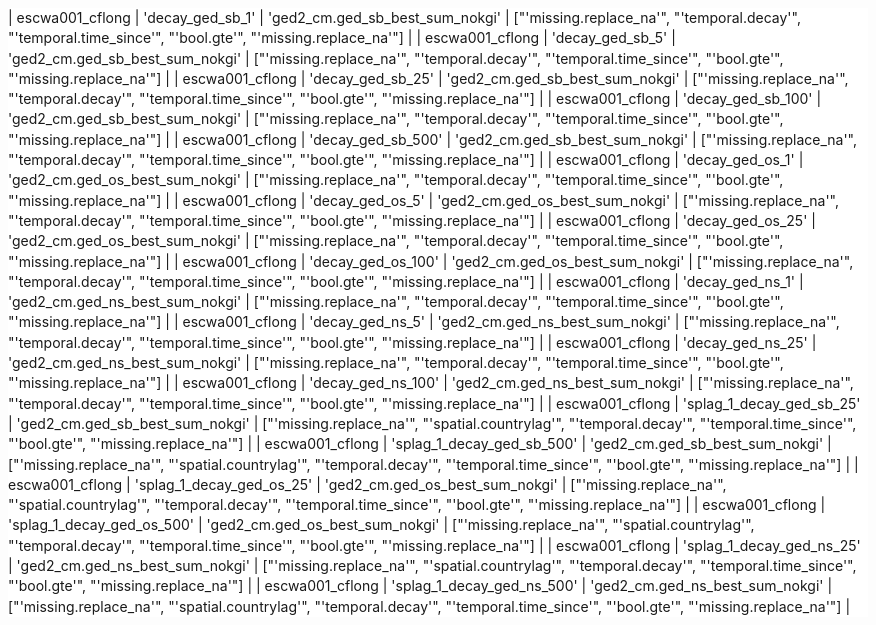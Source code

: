 | escwa001_cflong | 'decay_ged_sb_1'           | 'ged2_cm.ged_sb_best_sum_nokgi' | ["'missing.replace_na'", "'temporal.decay'", "'temporal.time_since'", "'bool.gte'", "'missing.replace_na'"]                         |
| escwa001_cflong | 'decay_ged_sb_5'           | 'ged2_cm.ged_sb_best_sum_nokgi' | ["'missing.replace_na'", "'temporal.decay'", "'temporal.time_since'", "'bool.gte'", "'missing.replace_na'"]                         |
| escwa001_cflong | 'decay_ged_sb_25'          | 'ged2_cm.ged_sb_best_sum_nokgi' | ["'missing.replace_na'", "'temporal.decay'", "'temporal.time_since'", "'bool.gte'", "'missing.replace_na'"]                         |
| escwa001_cflong | 'decay_ged_sb_100'         | 'ged2_cm.ged_sb_best_sum_nokgi' | ["'missing.replace_na'", "'temporal.decay'", "'temporal.time_since'", "'bool.gte'", "'missing.replace_na'"]                         |
| escwa001_cflong | 'decay_ged_sb_500'         | 'ged2_cm.ged_sb_best_sum_nokgi' | ["'missing.replace_na'", "'temporal.decay'", "'temporal.time_since'", "'bool.gte'", "'missing.replace_na'"]                         |
| escwa001_cflong | 'decay_ged_os_1'           | 'ged2_cm.ged_os_best_sum_nokgi' | ["'missing.replace_na'", "'temporal.decay'", "'temporal.time_since'", "'bool.gte'", "'missing.replace_na'"]                         |
| escwa001_cflong | 'decay_ged_os_5'           | 'ged2_cm.ged_os_best_sum_nokgi' | ["'missing.replace_na'", "'temporal.decay'", "'temporal.time_since'", "'bool.gte'", "'missing.replace_na'"]                         |
| escwa001_cflong | 'decay_ged_os_25'          | 'ged2_cm.ged_os_best_sum_nokgi' | ["'missing.replace_na'", "'temporal.decay'", "'temporal.time_since'", "'bool.gte'", "'missing.replace_na'"]                         |
| escwa001_cflong | 'decay_ged_os_100'         | 'ged2_cm.ged_os_best_sum_nokgi' | ["'missing.replace_na'", "'temporal.decay'", "'temporal.time_since'", "'bool.gte'", "'missing.replace_na'"]                         |
| escwa001_cflong | 'decay_ged_ns_1'           | 'ged2_cm.ged_ns_best_sum_nokgi' | ["'missing.replace_na'", "'temporal.decay'", "'temporal.time_since'", "'bool.gte'", "'missing.replace_na'"]                         |
| escwa001_cflong | 'decay_ged_ns_5'           | 'ged2_cm.ged_ns_best_sum_nokgi' | ["'missing.replace_na'", "'temporal.decay'", "'temporal.time_since'", "'bool.gte'", "'missing.replace_na'"]                         |
| escwa001_cflong | 'decay_ged_ns_25'          | 'ged2_cm.ged_ns_best_sum_nokgi' | ["'missing.replace_na'", "'temporal.decay'", "'temporal.time_since'", "'bool.gte'", "'missing.replace_na'"]                         |
| escwa001_cflong | 'decay_ged_ns_100'         | 'ged2_cm.ged_ns_best_sum_nokgi' | ["'missing.replace_na'", "'temporal.decay'", "'temporal.time_since'", "'bool.gte'", "'missing.replace_na'"]                         |
| escwa001_cflong | 'splag_1_decay_ged_sb_25'  | 'ged2_cm.ged_sb_best_sum_nokgi' | ["'missing.replace_na'", "'spatial.countrylag'", "'temporal.decay'", "'temporal.time_since'", "'bool.gte'", "'missing.replace_na'"] |
| escwa001_cflong | 'splag_1_decay_ged_sb_500' | 'ged2_cm.ged_sb_best_sum_nokgi' | ["'missing.replace_na'", "'spatial.countrylag'", "'temporal.decay'", "'temporal.time_since'", "'bool.gte'", "'missing.replace_na'"] |
| escwa001_cflong | 'splag_1_decay_ged_os_25'  | 'ged2_cm.ged_os_best_sum_nokgi' | ["'missing.replace_na'", "'spatial.countrylag'", "'temporal.decay'", "'temporal.time_since'", "'bool.gte'", "'missing.replace_na'"] |
| escwa001_cflong | 'splag_1_decay_ged_os_500' | 'ged2_cm.ged_os_best_sum_nokgi' | ["'missing.replace_na'", "'spatial.countrylag'", "'temporal.decay'", "'temporal.time_since'", "'bool.gte'", "'missing.replace_na'"] |
| escwa001_cflong | 'splag_1_decay_ged_ns_25'  | 'ged2_cm.ged_ns_best_sum_nokgi' | ["'missing.replace_na'", "'spatial.countrylag'", "'temporal.decay'", "'temporal.time_since'", "'bool.gte'", "'missing.replace_na'"] |
| escwa001_cflong | 'splag_1_decay_ged_ns_500' | 'ged2_cm.ged_ns_best_sum_nokgi' | ["'missing.replace_na'", "'spatial.countrylag'", "'temporal.decay'", "'temporal.time_since'", "'bool.gte'", "'missing.replace_na'"] |